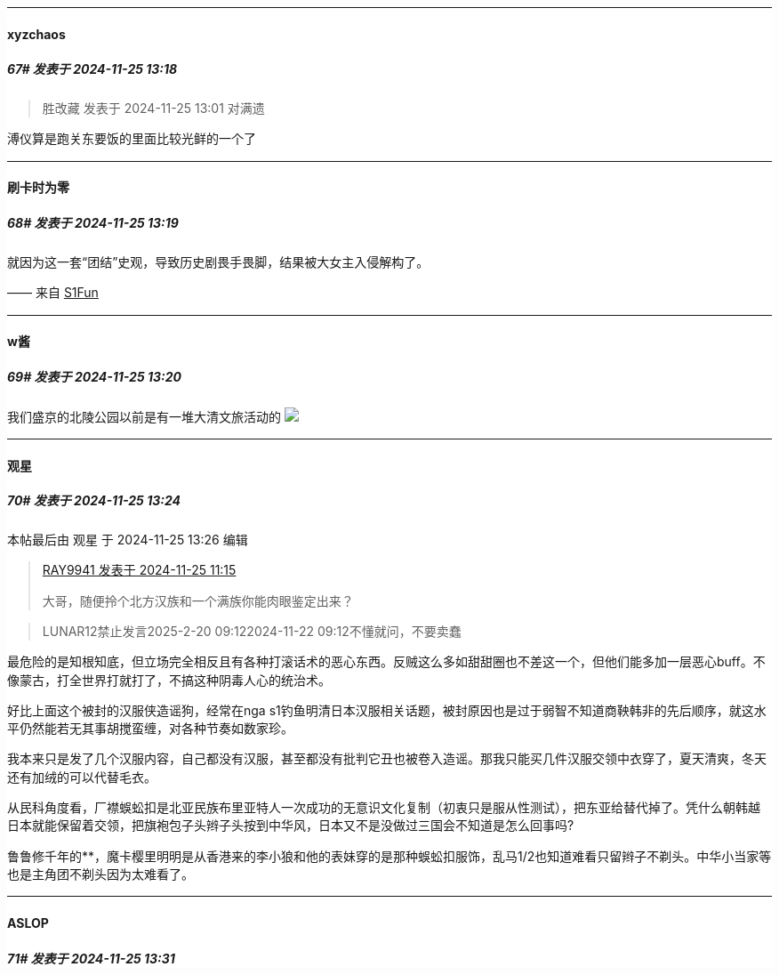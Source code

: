 
*****

####  xyzchaos  
##### 67#       发表于 2024-11-25 13:18

<blockquote>胜改藏 发表于 2024-11-25 13:01
对满遗</blockquote>
溥仪算是跑关东要饭的里面比较光鲜的一个了

*****

####  刷卡时为零  
##### 68#       发表于 2024-11-25 13:19

就因为这一套“团结”史观，导致历史剧畏手畏脚，结果被大女主入侵解构了。

—— 来自 [S1Fun](https://s1fun.koalcat.com)


*****

####  w酱  
##### 69#       发表于 2024-11-25 13:20

我们盛京的北陵公园以前是有一堆大清文旅活动的
<img src="https://static.saraba1st.com/image/smiley/face2017/037.png" referrerpolicy="no-referrer">

*****

####  观星  
##### 70#       发表于 2024-11-25 13:24

 本帖最后由 观星 于 2024-11-25 13:26 编辑 
<blockquote><a href="httphttps://bbs.saraba1st.com/2b/forum.php?mod=redirect&amp;goto=findpost&amp;pid=66768950&amp;ptid=2208144" target="_blank">RAY9941 发表于 2024-11-25 11:15</a>

大哥，随便拎个北方汉族和一个满族你能肉眼鉴定出来？</blockquote><blockquote>LUNAR12禁止发言2025-2-20 09:122024-11-22 09:12不懂就问，不要卖蠢</blockquote>
最危险的是知根知底，但立场完全相反且有各种打滚话术的恶心东西。反贼这么多如甜甜圈也不差这一个，但他们能多加一层恶心buff。不像蒙古，打全世界打就打了，不搞这种阴毒人心的统治术。

好比上面这个被封的汉服侠造谣狗，经常在nga s1钓鱼明清日本汉服相关话题，被封原因也是过于弱智不知道商鞅韩非的先后顺序，就这水平仍然能若无其事胡搅蛮缠，对各种节奏如数家珍。

我本来只是发了几个汉服内容，自己都没有汉服，甚至都没有批判它丑也被卷入造谣。那我只能买几件汉服交领中衣穿了，夏天清爽，冬天还有加绒的可以代替毛衣。

从民科角度看，厂襟蜈蚣扣是北亚民族布里亚特人一次成功的无意识文化复制（初衷只是服从性测试），把东亚给替代掉了。凭什么朝韩越日本就能保留着交领，把旗袍包子头辫子头按到中华风，日本又不是没做过三国会不知道是怎么回事吗?

鲁鲁修千年的**，魔卡樱里明明是从香港来的李小狼和他的表妹穿的是那种蜈蚣扣服饰，乱马1/2也知道难看只留辫子不剃头。中华小当家等也是主角团不剃头因为太难看了。


*****

####  ASLOP  
##### 71#       发表于 2024-11-25 13:31
